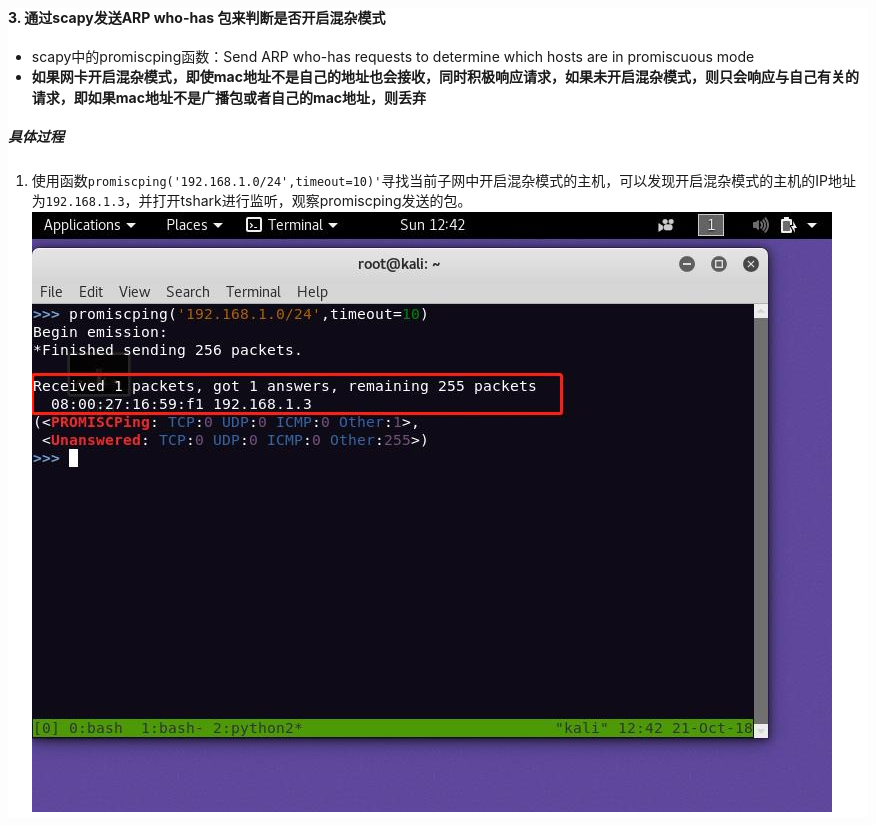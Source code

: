 
#### 3. 通过scapy发送ARP who-has 包来判断是否开启混杂模式

- scapy中的promiscping函数：Send ARP who-has requests to determine which hosts are in promiscuous mode
- **如果网卡开启混杂模式，即使mac地址不是自己的地址也会接收，同时积极响应请求，如果未开启混杂模式，则只会响应与自己有关的请求，即如果mac地址不是广播包或者自己的mac地址，则丢弃**

##### 具体过程

1. 使用函数`promiscping('192.168.1.0/24',timeout=10)'`寻找当前子网中开启混杂模式的主机，可以发现开启混杂模式的主机的IP地址为`192.168.1.3`，并打开tshark进行监听，观察promiscping发送的包。</br>![](get_1.jpg)